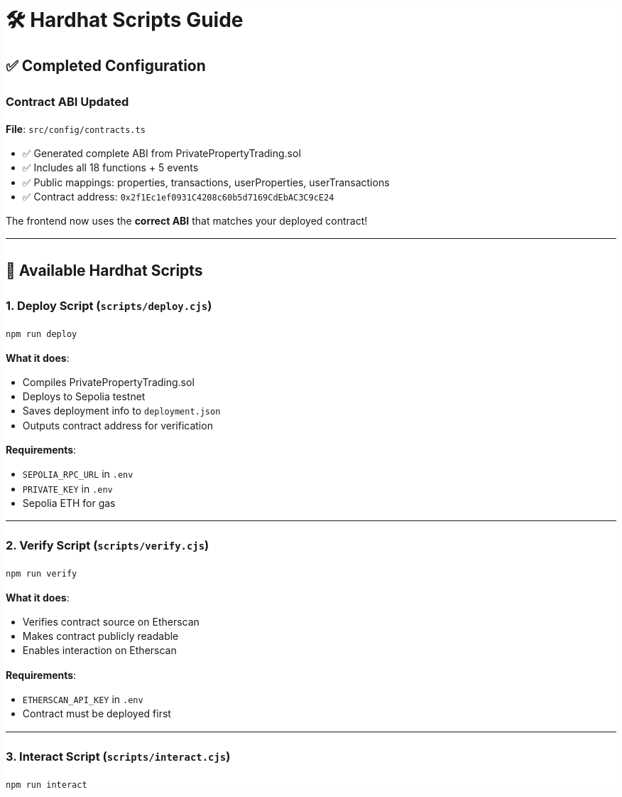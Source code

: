# 🛠️ Hardhat Scripts Guide

## ✅ Completed Configuration

### Contract ABI Updated
**File**: `src/config/contracts.ts`
- ✅ Generated complete ABI from PrivatePropertyTrading.sol
- ✅ Includes all 18 functions + 5 events
- ✅ Public mappings: properties, transactions, userProperties, userTransactions
- ✅ Contract address: `0x2f1Ec1ef0931C4208c60b5d7169CdEbAC3C9cE24`

The frontend now uses the **correct ABI** that matches your deployed contract!

---

## 📜 Available Hardhat Scripts

### 1. Deploy Script (`scripts/deploy.cjs`)
```bash
npm run deploy
```

**What it does**:
- Compiles PrivatePropertyTrading.sol
- Deploys to Sepolia testnet
- Saves deployment info to `deployment.json`
- Outputs contract address for verification

**Requirements**:
- `SEPOLIA_RPC_URL` in `.env`
- `PRIVATE_KEY` in `.env`
- Sepolia ETH for gas

---

### 2. Verify Script (`scripts/verify.cjs`)
```bash
npm run verify
```

**What it does**:
- Verifies contract source on Etherscan
- Makes contract publicly readable
- Enables interaction on Etherscan

**Requirements**:
- `ETHERSCAN_API_KEY` in `.env`
- Contract must be deployed first

---

### 3. Interact Script (`scripts/interact.cjs`)
```bash
npm run interact
```
